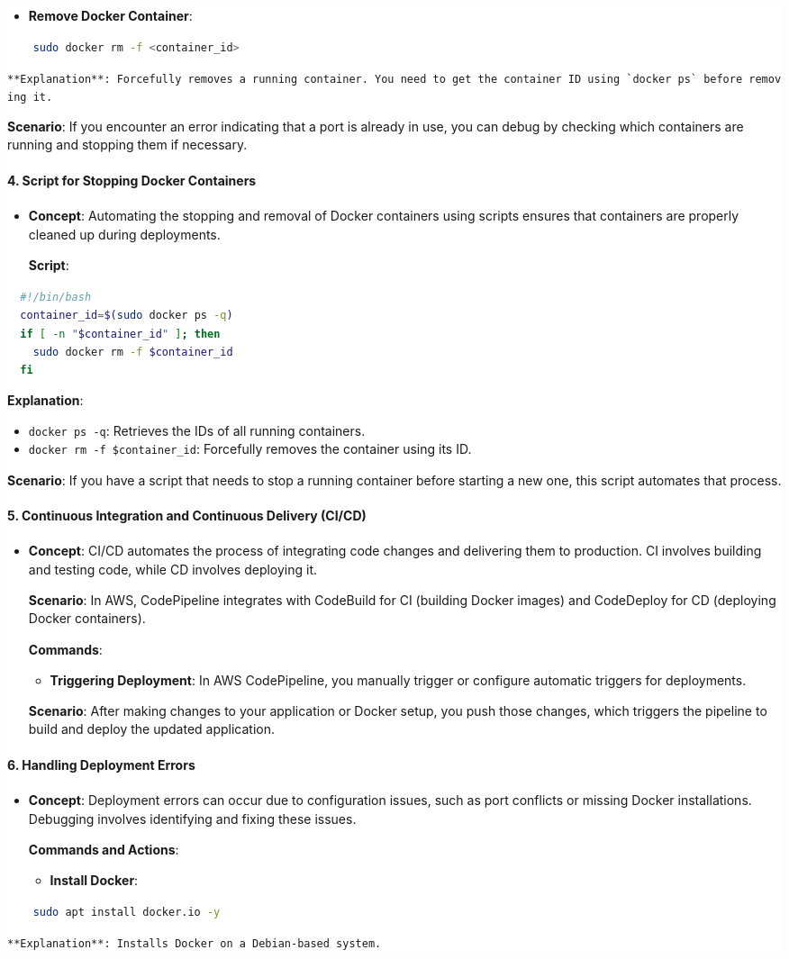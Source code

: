   - **Remove Docker Container**:
```sh
    sudo docker rm -f <container_id>
```
    **Explanation**: Forcefully removes a running container. You need to get the container ID using `docker ps` before removing it.

  **Scenario**: If you encounter an error indicating that a port is already in use, you can debug by checking which containers are running and stopping them if necessary.

#### 4. **Script for Stopping Docker Containers**

- **Concept**: Automating the stopping and removal of Docker containers using scripts ensures that containers are properly cleaned up during deployments.

  **Script**:
```sh
  #!/bin/bash
  container_id=$(sudo docker ps -q)
  if [ -n "$container_id" ]; then
    sudo docker rm -f $container_id
  fi
```
  **Explanation**:
  - `docker ps -q`: Retrieves the IDs of all running containers.
  - `docker rm -f $container_id`: Forcefully removes the container using its ID.

  **Scenario**: If you have a script that needs to stop a running container before starting a new one, this script automates that process.

#### 5. **Continuous Integration and Continuous Delivery (CI/CD)**

- **Concept**: CI/CD automates the process of integrating code changes and delivering them to production. CI involves building and testing code, while CD involves deploying it.

  **Scenario**: In AWS, CodePipeline integrates with CodeBuild for CI (building Docker images) and CodeDeploy for CD (deploying Docker containers).

  **Commands**:
  - **Triggering Deployment**:
    In AWS CodePipeline, you manually trigger or configure automatic triggers for deployments.

  **Scenario**: After making changes to your application or Docker setup, you push those changes, which triggers the pipeline to build and deploy the updated application.

#### 6. **Handling Deployment Errors**

- **Concept**: Deployment errors can occur due to configuration issues, such as port conflicts or missing Docker installations. Debugging involves identifying and fixing these issues.

  **Commands and Actions**:
  - **Install Docker**:
```sh
    sudo apt install docker.io -y
```
    **Explanation**: Installs Docker on a Debian-based system.

